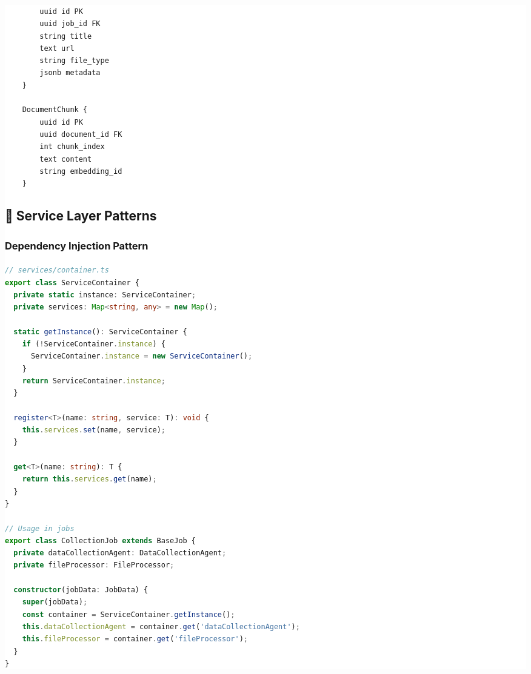 ```mermaid
        uuid id PK
        uuid job_id FK
        string title
        text url
        string file_type
        jsonb metadata
    }

    DocumentChunk {
        uuid id PK
        uuid document_id FK
        int chunk_index
        text content
        string embedding_id
    }
```

## 🔌 Service Layer Patterns

### Dependency Injection Pattern

```typescript
// services/container.ts
export class ServiceContainer {
  private static instance: ServiceContainer;
  private services: Map<string, any> = new Map();

  static getInstance(): ServiceContainer {
    if (!ServiceContainer.instance) {
      ServiceContainer.instance = new ServiceContainer();
    }
    return ServiceContainer.instance;
  }

  register<T>(name: string, service: T): void {
    this.services.set(name, service);
  }

  get<T>(name: string): T {
    return this.services.get(name);
  }
}

// Usage in jobs
export class CollectionJob extends BaseJob {
  private dataCollectionAgent: DataCollectionAgent;
  private fileProcessor: FileProcessor;

  constructor(jobData: JobData) {
    super(jobData);
    const container = ServiceContainer.getInstance();
    this.dataCollectionAgent = container.get('dataCollectionAgent');
    this.fileProcessor = container.get('fileProcessor');
  }
}
```
